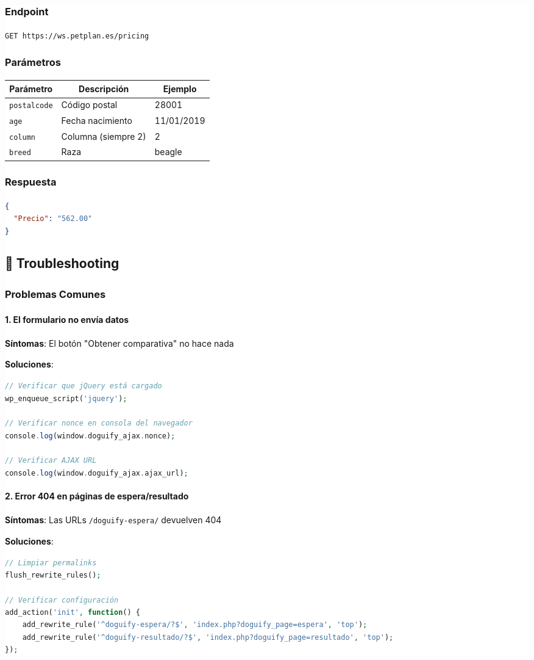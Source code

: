 ### Endpoint

```
GET https://ws.petplan.es/pricing
```

### Parámetros

| Parámetro | Descripción | Ejemplo |
|-----------|-------------|---------|
| `postalcode` | Código postal | 28001 |
| `age` | Fecha nacimiento | 11/01/2019 |
| `column` | Columna (siempre 2) | 2 |
| `breed` | Raza | beagle |

### Respuesta

```json
{
  "Precio": "562.00"
}
```

## 🚨 Troubleshooting

### Problemas Comunes

#### 1. El formulario no envía datos

**Síntomas**: El botón "Obtener comparativa" no hace nada

**Soluciones**:
```php
// Verificar que jQuery está cargado
wp_enqueue_script('jquery');

// Verificar nonce en consola del navegador
console.log(window.doguify_ajax.nonce);

// Verificar AJAX URL
console.log(window.doguify_ajax.ajax_url);
```

#### 2. Error 404 en páginas de espera/resultado

**Síntomas**: Las URLs `/doguify-espera/` devuelven 404

**Soluciones**:
```php
// Limpiar permalinks
flush_rewrite_rules();

// Verificar configuración
add_action('init', function() {
    add_rewrite_rule('^doguify-espera/?$', 'index.php?doguify_page=espera', 'top');
    add_rewrite_rule('^doguify-resultado/?$', 'index.php?doguify_page=resultado', 'top');
});
```
